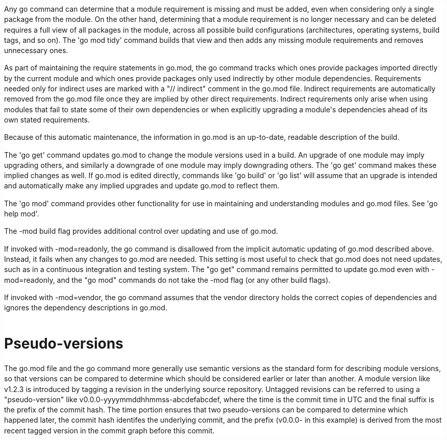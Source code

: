 Any go command can determine that a module requirement is
missing and must be added, even when considering only a single
package from the module. On the other hand, determining that a module requirement
is no longer necessary and can be deleted requires a full view of
all packages in the module, across all possible build configurations
(architectures, operating systems, build tags, and so on).
The 'go mod tidy' command builds that view and then
adds any missing module requirements and removes unnecessary ones.

As part of maintaining the require statements in go.mod, the go command
tracks which ones provide packages imported directly by the current module
and which ones provide packages only used indirectly by other module
dependencies. Requirements needed only for indirect uses are marked with a
"// indirect" comment in the go.mod file. Indirect requirements are
automatically removed from the go.mod file once they are implied by other
direct requirements. Indirect requirements only arise when using modules
that fail to state some of their own dependencies or when explicitly
upgrading a module's dependencies ahead of its own stated requirements.

Because of this automatic maintenance, the information in go.mod is an
up-to-date, readable description of the build.

The 'go get' command updates go.mod to change the module versions used in a
build. An upgrade of one module may imply upgrading others, and similarly a
downgrade of one module may imply downgrading others. The 'go get' command
makes these implied changes as well. If go.mod is edited directly, commands
like 'go build' or 'go list' will assume that an upgrade is intended and
automatically make any implied upgrades and update go.mod to reflect them.

The 'go mod' command provides other functionality for use in maintaining
and understanding modules and go.mod files. See 'go help mod'.

The -mod build flag provides additional control over updating and use of go.mod.

If invoked with -mod=readonly, the go command is disallowed from the implicit
automatic updating of go.mod described above. Instead, it fails when any changes
to go.mod are needed. This setting is most useful to check that go.mod does
not need updates, such as in a continuous integration and testing system.
The "go get" command remains permitted to update go.mod even with -mod=readonly,
and the "go mod" commands do not take the -mod flag (or any other build flags).

If invoked with -mod=vendor, the go command assumes that the vendor
directory holds the correct copies of dependencies and ignores
the dependency descriptions in go.mod.

# Pseudo-versions

The go.mod file and the go command more generally use semantic versions as
the standard form for describing module versions, so that versions can be
compared to determine which should be considered earlier or later than another.
A module version like v1.2.3 is introduced by tagging a revision in the
underlying source repository. Untagged revisions can be referred to
using a "pseudo-version" like v0.0.0-yyyymmddhhmmss-abcdefabcdef,
where the time is the commit time in UTC and the final suffix is the prefix
of the commit hash. The time portion ensures that two pseudo-versions can
be compared to determine which happened later, the commit hash identifes
the underlying commit, and the prefix (v0.0.0- in this example) is derived from
the most recent tagged version in the commit graph before this commit.
